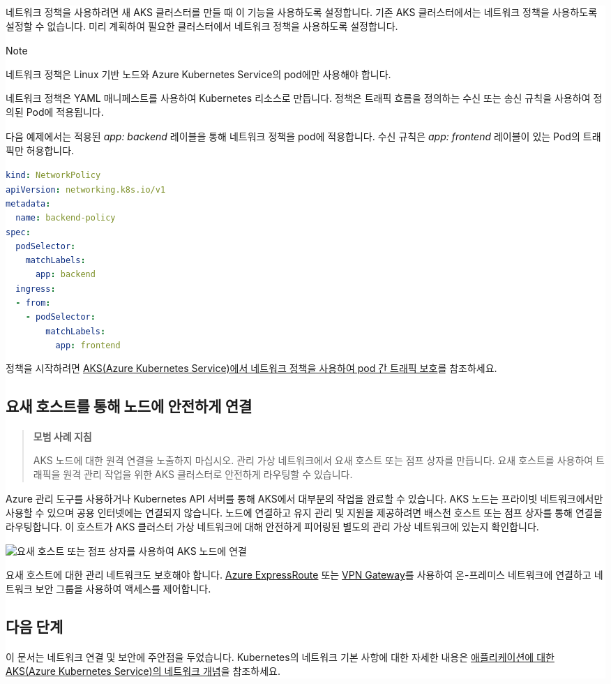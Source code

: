 네트워크 정책을 사용하려면 새 AKS 클러스터를 만들 때 이 기능을 사용하도록 설정합니다. 기존 AKS 클러스터에서는 네트워크 정책을 사용하도록 설정할 수 없습니다. 미리 계획하여 필요한 클러스터에서 네트워크 정책을 사용하도록 설정합니다. 

>[!NOTE]
>네트워크 정책은 Linux 기반 노드와 Azure Kubernetes Service의 pod에만 사용해야 합니다.

네트워크 정책은 YAML 매니페스트를 사용하여 Kubernetes 리소스로 만듭니다. 정책은 트래픽 흐름을 정의하는 수신 또는 송신 규칙을 사용하여 정의된 Pod에 적용됩니다. 

다음 예제에서는 적용된 *app: backend* 레이블을 통해 네트워크 정책을 pod에 적용합니다. 수신 규칙은 *app: frontend* 레이블이 있는 Pod의 트래픽만 허용합니다.

```yaml
kind: NetworkPolicy
apiVersion: networking.k8s.io/v1
metadata:
  name: backend-policy
spec:
  podSelector:
    matchLabels:
      app: backend
  ingress:
  - from:
    - podSelector:
        matchLabels:
          app: frontend
```

정책을 시작하려면 [AKS(Azure Kubernetes Service)에서 네트워크 정책을 사용하여 pod 간 트래픽 보호][use-network-policies]를 참조하세요.

## <a name="securely-connect-to-nodes-through-a-bastion-host"></a>요새 호스트를 통해 노드에 안전하게 연결

> **모범 사례 지침** 
>
> AKS 노드에 대한 원격 연결을 노출하지 마십시오. 관리 가상 네트워크에서 요새 호스트 또는 점프 상자를 만듭니다. 요새 호스트를 사용하여 트래픽을 원격 관리 작업을 위한 AKS 클러스터로 안전하게 라우팅할 수 있습니다.

Azure 관리 도구를 사용하거나 Kubernetes API 서버를 통해 AKS에서 대부분의 작업을 완료할 수 있습니다. AKS 노드는 프라이빗 네트워크에서만 사용할 수 있으며 공용 인터넷에는 연결되지 않습니다. 노드에 연결하고 유지 관리 및 지원을 제공하려면 배스천 호스트 또는 점프 상자를 통해 연결을 라우팅합니다. 이 호스트가 AKS 클러스터 가상 네트워크에 대해 안전하게 피어링된 별도의 관리 가상 네트워크에 있는지 확인합니다.

![요새 호스트 또는 점프 상자를 사용하여 AKS 노드에 연결](media/operator-best-practices-network/connect-using-bastion-host-simplified.png)

요새 호스트에 대한 관리 네트워크도 보호해야 합니다. [Azure ExpressRoute][expressroute] 또는 [VPN Gateway][vpn-gateway]를 사용하여 온-프레미스 네트워크에 연결하고 네트워크 보안 그룹을 사용하여 액세스를 제어합니다.

## <a name="next-steps"></a>다음 단계

이 문서는 네트워크 연결 및 보안에 주안점을 두었습니다. Kubernetes의 네트워크 기본 사항에 대한 자세한 내용은 [애플리케이션에 대한 AKS(Azure Kubernetes Service)의 네트워크 개념][aks-concepts-network]을 참조하세요.


[cni-networking]: https://github.com/Azure/azure-container-networking/blob/master/docs/cni.md
[kubenet]: https://kubernetes.io/docs/concepts/cluster-administration/network-plugins/#kubenet
[app-gateway-ingress]: https://github.com/Azure/application-gateway-kubernetes-ingress
[nginx]: https://www.nginx.com/products/nginx/kubernetes-ingress-controller
[contour]: https://github.com/heptio/contour
[haproxy]: https://www.haproxy.org
[traefik]: https://github.com/containous/traefik
[barracuda-waf]: https://www.barracuda.com/products/webapplicationfirewall/models/5


[aks-concepts-network]: concepts-network.md
[sp-delegation]: kubernetes-service-principal.md#delegate-access-to-other-azure-resources
[expressroute]: ../expressroute/expressroute-introduction.md
[vpn-gateway]: ../vpn-gateway/vpn-gateway-about-vpngateways.md
[aks-ingress-internal]: ingress-internal-ip.md
[aks-ingress-static-tls]: ingress-static-ip.md
[aks-ingress-basic]: ingress-basic.md
[aks-ingress-tls]: ingress-tls.md
[aks-ingress-own-tls]: ingress-own-tls.md
[app-gateway]: ../application-gateway/overview.md
[use-network-policies]: use-network-policies.md
[advanced-networking]: configure-azure-cni.md
[aks-configure-kubenet-networking]: configure-kubenet.md
[concepts-node-selectors]: concepts-clusters-workloads.md#node-selectors
[nodepool-upgrade]: use-multiple-node-pools.md#upgrade-a-node-pool
